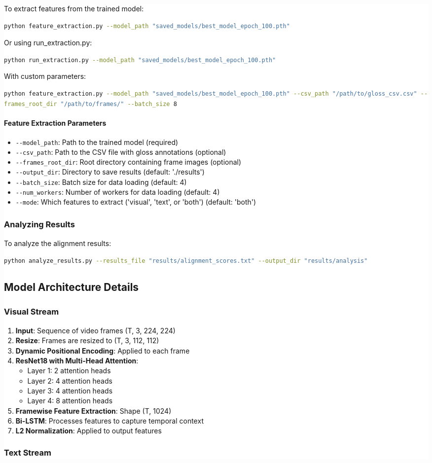 To extract features from the trained model:

```bash
python feature_extraction.py --model_path "saved_models/best_model_epoch_100.pth"
```

Or using run_extraction.py:

```bash
python run_extraction.py --model_path "saved_models/best_model_epoch_100.pth"
```

With custom parameters:

```bash
python feature_extraction.py --model_path "saved_models/best_model_epoch_100.pth" --csv_path "/path/to/gloss_csv.csv" --frames_root_dir "/path/to/frames/" --batch_size 8
```

#### Feature Extraction Parameters

- `--model_path`: Path to the trained model (required)
- `--csv_path`: Path to the CSV file with gloss annotations (optional)
- `--frames_root_dir`: Root directory containing frame images (optional)
- `--output_dir`: Directory to save results (default: './results')
- `--batch_size`: Batch size for data loading (default: 4)
- `--num_workers`: Number of workers for data loading (default: 4)
- `--mode`: Which features to extract ('visual', 'text', or 'both') (default: 'both')

### Analyzing Results

To analyze the alignment results:

```bash
python analyze_results.py --results_file "results/alignment_scores.txt" --output_dir "results/analysis"
```

## Model Architecture Details

### Visual Stream

1. **Input**: Sequence of video frames (T, 3, 224, 224)
2. **Resize**: Frames are resized to (T, 3, 112, 112)
3. **Dynamic Positional Encoding**: Applied to each frame
4. **ResNet18 with Multi-Head Attention**:
   - Layer 1: 2 attention heads
   - Layer 2: 4 attention heads
   - Layer 3: 4 attention heads
   - Layer 4: 8 attention heads
5. **Framewise Feature Extraction**: Shape (T, 1024)
6. **Bi-LSTM**: Processes features to capture temporal context
7. **L2 Normalization**: Applied to output features

### Text Stream
